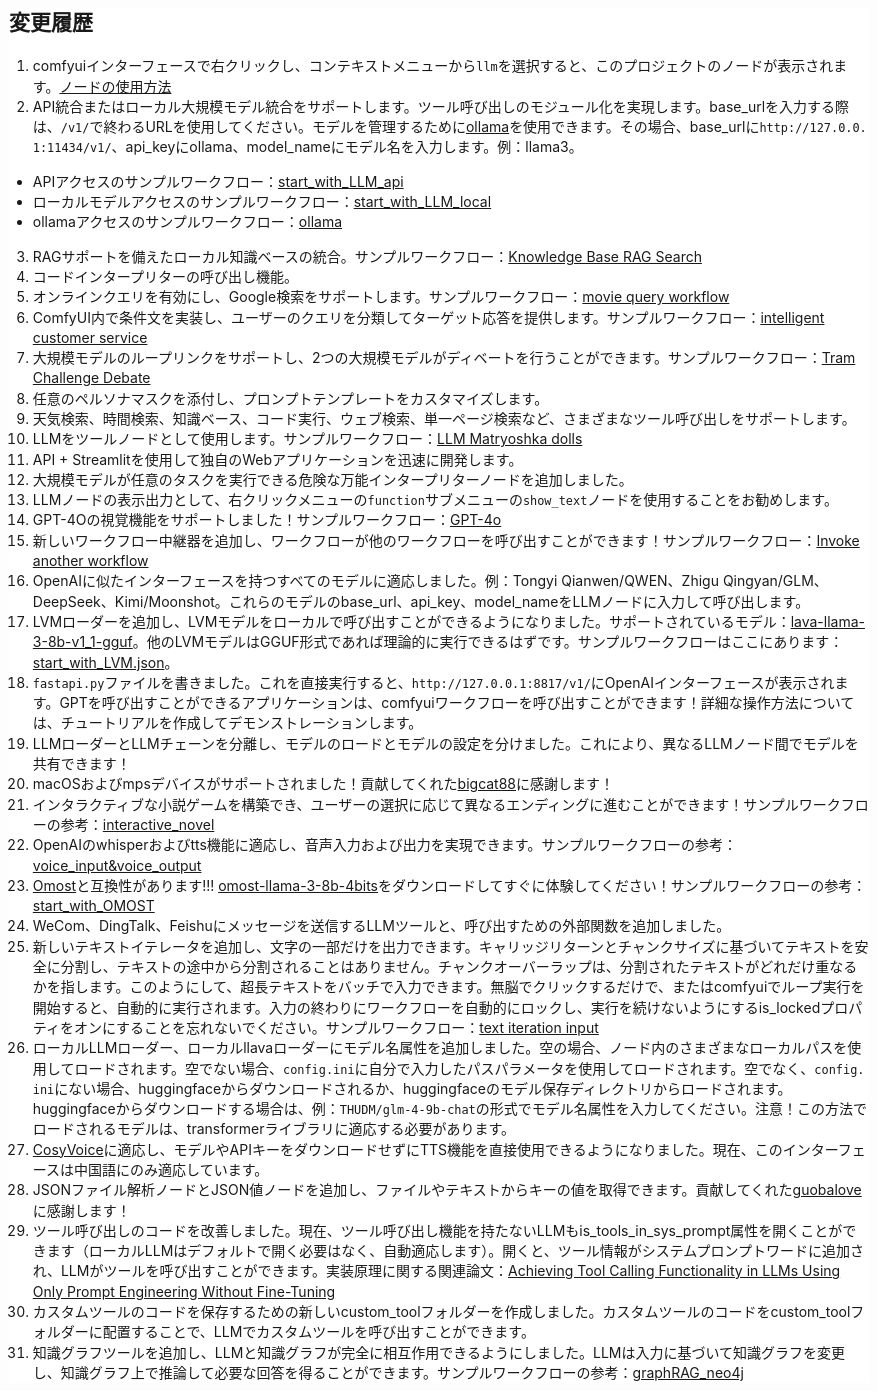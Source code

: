 ## 変更履歴
1. comfyuiインターフェースで右クリックし、コンテキストメニューから`llm`を選択すると、このプロジェクトのノードが表示されます。[ノードの使用方法](how_to_use_nodes.md)
2. API統合またはローカル大規模モデル統合をサポートします。ツール呼び出しのモジュール化を実現します。base_urlを入力する際は、`/v1/`で終わるURLを使用してください。モデルを管理するために[ollama](https://github.com/ollama/ollama)を使用できます。その場合、base_urlに`http://127.0.0.1:11434/v1/`、api_keyにollama、model_nameにモデル名を入力します。例：llama3。
- APIアクセスのサンプルワークフロー：[start_with_LLM_api](workflow/start_with_LLM_api)
- ローカルモデルアクセスのサンプルワークフロー：[start_with_LLM_local](workflow/start_with_LLM_local)
- ollamaアクセスのサンプルワークフロー：[ollama](workflow/ollama.json)
3. RAGサポートを備えたローカル知識ベースの統合。サンプルワークフロー：[Knowledge Base RAG Search](workflow/知识库RAG搜索.json)
4. コードインタープリターの呼び出し機能。
5. オンラインクエリを有効にし、Google検索をサポートします。サンプルワークフロー：[movie query workflow](workflow/电影查询工作流.json)
6. ComfyUI内で条件文を実装し、ユーザーのクエリを分類してターゲット応答を提供します。サンプルワークフロー：[intelligent customer service](workflow/智能客服.json)
7. 大規模モデルのループリンクをサポートし、2つの大規模モデルがディベートを行うことができます。サンプルワークフロー：[Tram Challenge Debate](workflow/电车难题辩论赛.json)
8. 任意のペルソナマスクを添付し、プロンプトテンプレートをカスタマイズします。
9. 天気検索、時間検索、知識ベース、コード実行、ウェブ検索、単一ページ検索など、さまざまなツール呼び出しをサポートします。
10. LLMをツールノードとして使用します。サンプルワークフロー：[LLM Matryoshka dolls](workflow/LLM套娃.json)
11. API + Streamlitを使用して独自のWebアプリケーションを迅速に開発します。
12. 大規模モデルが任意のタスクを実行できる危険な万能インタープリターノードを追加しました。
13. LLMノードの表示出力として、右クリックメニューの`function`サブメニューの`show_text`ノードを使用することをお勧めします。
14. GPT-4Oの視覚機能をサポートしました！サンプルワークフロー：[GPT-4o](workflow/GPT-4o.json)
15. 新しいワークフロー中継器を追加し、ワークフローが他のワークフローを呼び出すことができます！サンプルワークフロー：[Invoke another workflow](workflow/调用另一个工作流.json)
16. OpenAIに似たインターフェースを持つすべてのモデルに適応しました。例：Tongyi Qianwen/QWEN、Zhigu Qingyan/GLM、DeepSeek、Kimi/Moonshot。これらのモデルのbase_url、api_key、model_nameをLLMノードに入力して呼び出します。
17. LVMローダーを追加し、LVMモデルをローカルで呼び出すことができるようになりました。サポートされているモデル：[lava-llama-3-8b-v1_1-gguf](https://huggingface.co/xtuner/llava-llama-3-8b-v1_1-gguf)。他のLVMモデルはGGUF形式であれば理論的に実行できるはずです。サンプルワークフローはここにあります：[start_with_LVM.json](workflow/start_with_LVM.json)。
18. `fastapi.py`ファイルを書きました。これを直接実行すると、`http://127.0.0.1:8817/v1/`にOpenAIインターフェースが表示されます。GPTを呼び出すことができるアプリケーションは、comfyuiワークフローを呼び出すことができます！詳細な操作方法については、チュートリアルを作成してデモンストレーションします。
19. LLMローダーとLLMチェーンを分離し、モデルのロードとモデルの設定を分けました。これにより、異なるLLMノード間でモデルを共有できます！
20. macOSおよびmpsデバイスがサポートされました！貢献してくれた[bigcat88](https://github.com/bigcat88)に感謝します！
21. インタラクティブな小説ゲームを構築でき、ユーザーの選択に応じて異なるエンディングに進むことができます！サンプルワークフローの参考：[interactive_novel](workflow/互动小说.json)
22. OpenAIのwhisperおよびtts機能に適応し、音声入力および出力を実現できます。サンプルワークフローの参考：[voice_input&voice_output](workflow/语音输入+语音输出.json)
23. [Omost](https://github.com/lllyasviel/Omost)と互換性があります!!! [omost-llama-3-8b-4bits](https://huggingface.co/lllyasviel/omost-llama-3-8b-4bits)をダウンロードしてすぐに体験してください！サンプルワークフローの参考：[start_with_OMOST](workflow/start_with_OMOST)
24. WeCom、DingTalk、Feishuにメッセージを送信するLLMツールと、呼び出すための外部関数を追加しました。
25. 新しいテキストイテレータを追加し、文字の一部だけを出力できます。キャリッジリターンとチャンクサイズに基づいてテキストを安全に分割し、テキストの途中から分割されることはありません。チャンクオーバーラップは、分割されたテキストがどれだけ重なるかを指します。このようにして、超長テキストをバッチで入力できます。無脳でクリックするだけで、またはcomfyuiでループ実行を開始すると、自動的に実行されます。入力の終わりにワークフローを自動的にロックし、実行を続けないようにするis_lockedプロパティをオンにすることを忘れないでください。サンプルワークフロー：[text iteration input](workflow/文本迭代输入.json)
26. ローカルLLMローダー、ローカルllavaローダーにモデル名属性を追加しました。空の場合、ノード内のさまざまなローカルパスを使用してロードされます。空でない場合、`config.ini`に自分で入力したパスパラメータを使用してロードされます。空でなく、`config.ini`にない場合、huggingfaceからダウンロードされるか、huggingfaceのモデル保存ディレクトリからロードされます。huggingfaceからダウンロードする場合は、例：`THUDM/glm-4-9b-chat`の形式でモデル名属性を入力してください。注意！この方法でロードされるモデルは、transformerライブラリに適応する必要があります。
27. [CosyVoice](https://github.com/FunAudioLLM/CosyVoice)に適応し、モデルやAPIキーをダウンロードせずにTTS機能を直接使用できるようになりました。現在、このインターフェースは中国語にのみ適応しています。
28. JSONファイル解析ノードとJSON値ノードを追加し、ファイルやテキストからキーの値を取得できます。貢献してくれた[guobalove](https://github.com/guobalove)に感謝します！
29. ツール呼び出しのコードを改善しました。現在、ツール呼び出し機能を持たないLLMもis_tools_in_sys_prompt属性を開くことができます（ローカルLLMはデフォルトで開く必要はなく、自動適応します）。開くと、ツール情報がシステムプロンプトワードに追加され、LLMがツールを呼び出すことができます。実装原理に関する関連論文：[Achieving Tool Calling Functionality in LLMs Using Only Prompt Engineering Without Fine-Tuning](https://arxiv.org/abs/2407.04997)
30. カスタムツールのコードを保存するための新しいcustom_toolフォルダーを作成しました。カスタムツールのコードをcustom_toolフォルダーに配置することで、LLMでカスタムツールを呼び出すことができます。
31. 知識グラフツールを追加し、LLMと知識グラフが完全に相互作用できるようにしました。LLMは入力に基づいて知識グラフを変更し、知識グラフ上で推論して必要な回答を得ることができます。サンプルワークフローの参考：[graphRAG_neo4j](workflow/graphRAG_neo4j.json)